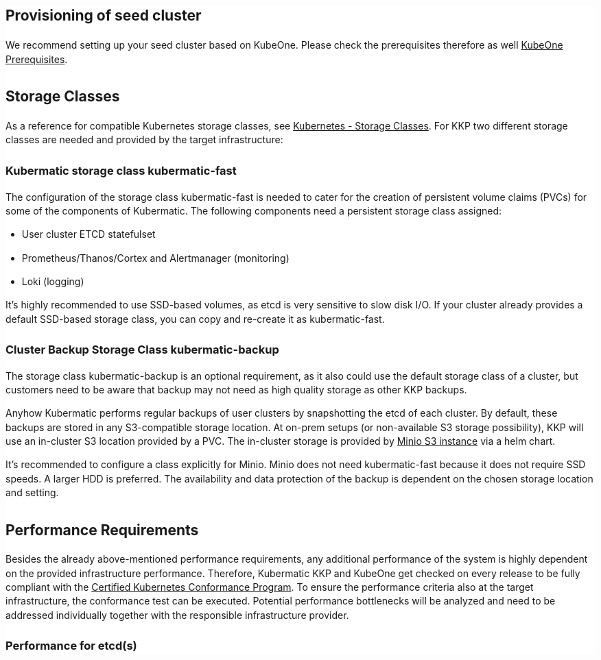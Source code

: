 ## **Provisioning of seed cluster**

We recommend setting up your seed cluster based on KubeOne. Please check the prerequisites therefore as well [KubeOne Prerequisites](https://docs.kubermatic.com/kubeone/main/architecture/).

## **Storage Classes**

As a reference for compatible Kubernetes storage classes, see [Kubernetes - Storage Classes](https://kubernetes.io/docs/concepts/storage/storage-classes/). For KKP two different storage classes are needed and provided by the target infrastructure:

### **Kubermatic storage class kubermatic-fast**

The configuration of the storage class kubermatic-fast is needed to cater for the creation of persistent volume claims (PVCs) for some of the components of Kubermatic. The following components need a persistent storage class assigned:

- User cluster ETCD statefulset

- Prometheus/Thanos/Cortex and Alertmanager (monitoring)

- Loki (logging)

It’s highly recommended to use SSD-based volumes, as etcd is very sensitive to slow disk I/O. If your cluster already provides a default SSD-based storage class, you can copy and re-create it as kubermatic-fast.

### **Cluster Backup Storage Class kubermatic-backup**

The storage class kubermatic-backup is an optional requirement, as it also could use the default storage class of a cluster, but customers need to be aware that backup may not need as high quality storage as other KKP backups.

Anyhow Kubermatic performs regular backups of user clusters by snapshotting the etcd of each cluster. By default, these backups are stored in any S3-compatible storage location. At on-prem setups (or non-available S3 storage possibility), KKP will use an in-cluster S3 location provided by a PVC. The in-cluster storage is provided by [Minio S3 instance](https://docs.min.io/) via a helm chart.

It’s recommended to configure a class explicitly for Minio. Minio does not need kubermatic-fast because it does not require SSD speeds. A larger HDD is preferred. The availability and data protection of the backup is dependent on the chosen storage location and setting.

## **Performance Requirements**

Besides the already above-mentioned performance requirements, any additional performance of the system is highly dependent on the provided infrastructure performance. Therefore, Kubermatic KKP and KubeOne get checked on every release to be fully compliant with the [Certified Kubernetes Conformance Program](https://github.com/cncf/k8s-conformance#certified-kubernetes-conformance-program). To ensure the performance criteria also at the target infrastructure, the conformance test can be executed. Potential performance bottlenecks will be analyzed and need to be addressed individually together with the responsible infrastructure provider.

### **Performance for etcd(s)**
